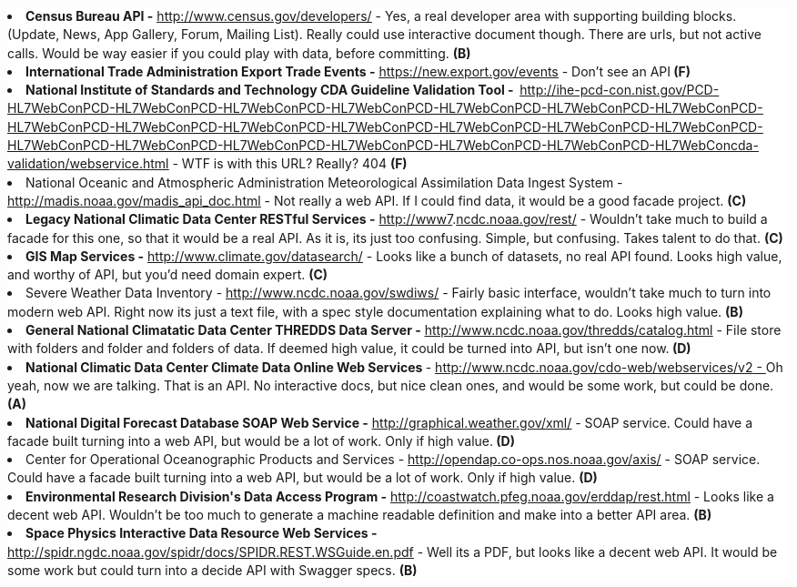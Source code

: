 <li><strong>Census Bureau API -</strong> <span style="text-decoration: underline;"><a href="http://www.census.gov/developers/">http://www.census.gov/developers/</a></span>&nbsp;- Yes, a real developer area with supporting building blocks. (Update, News, App Gallery, Forum, Mailing List).&nbsp;Really could use interactive document though. There are urls, but not active calls. Would be way easier if you could play with data, before committing. <strong>(B)</strong></li>
<li><strong>International Trade Administration Export Trade Events -</strong> <span style="text-decoration: underline;"><a href="https://new.export.gov/events">https://new.export.gov/events</a></span>&nbsp;- Don&rsquo;t see an API<strong> (F)</strong></li>
<li><strong>National Institute of Standards and Technology CDA Guideline Validation Tool -&nbsp; </strong><span style="text-decoration: underline;"><a href="http://ihe-pcd-con.nist.gov/PCD-HL7WebConPCD-HL7WebConPCD-HL7WebConPCD-HL7WebConPCD-HL7WebConPCD-HL7WebConPCD-HL7WebConPCD-HL7WebConPCD-HL7WebConPCD-HL7WebConPCD-HL7WebConPCD-HL7WebConPCD-HL7WebConPCD-HL7WebConPCD-HL7WebConPCD-HL7WebConPCD-HL7WebConPCD-HL7WebConPCD-HL7WebConPCD-HL7WebConPCD-HL7WebConcda-validation/webservice.html">http://ihe-pcd-con.nist.gov/PCD-HL7WebConPCD-HL7WebConPCD-HL7WebConPCD-HL7WebConPCD-HL7WebConPCD-HL7WebConPCD-HL7WebConPCD-HL7WebConPCD-HL7WebConPCD-HL7WebConPCD-HL7WebConPCD-HL7WebConPCD-HL7WebConPCD-HL7WebConPCD-HL7WebConPCD-HL7WebConPCD-HL7WebConPCD-HL7WebConPCD-HL7WebConPCD-HL7WebConPCD-HL7WebConcda-validation/webservice.html</a></span>&nbsp;- WTF is with this URL? Really? 404 <strong>(F)</strong></li>
<li>National Oceanic and Atmospheric Administration Meteorological Assimilation Data Ingest System - <span style="text-decoration: underline;"><a href="http://madis.noaa.gov/madis_api_doc.html">http://madis.noaa.gov/madis_api_doc.html</a></span>&nbsp;- Not really a web API. If I could find data, it would be a good facade project. <strong>(C)</strong></li>
<li><strong>Legacy National Climatic Data Center RESTful Services -</strong> <a href="http://www7">http://www7</a>.<span style="text-decoration: underline;">ncdc.noaa.gov/rest/</span>&nbsp;- Wouldn&rsquo;t take much to build a facade for this one, so that it would be a real API. As it is, its just too confusing. Simple, but confusing. Takes talent to do that. <strong>(C)</strong></li>
<li><strong>GIS Map Services -</strong> <span style="text-decoration: underline;"><a href="http://www.climate.gov/datasearch/">http://www.climate.gov/datasearch/</a></span>&nbsp;- Looks like a bunch of datasets, no real API found. Looks high value, and worthy of API, but you&rsquo;d need domain expert. <strong>(C)</strong></li>
<li>Severe Weather Data Inventory - <span style="text-decoration: underline;"><a href="http://www.ncdc.noaa.gov/swdiws/">http://www.ncdc.noaa.gov/swdiws/</a></span>&nbsp;- Fairly basic interface, wouldn&rsquo;t take much to turn into modern web API. Right now its just a text file, with a spec style documentation explaining what to do. Looks high value. <strong>(B)</strong></li>
<li><strong>General National Climatatic Data Center THREDDS Data Server -</strong> <span style="text-decoration: underline;"><a href="http://www.ncdc.noaa.gov/thredds/catalog.html">http://www.ncdc.noaa.gov/thredds/catalog.html</a></span>&nbsp;- File store with folders and folder and folders of data. If deemed high value, it could be turned into API, but isn&rsquo;t one now.<strong> (D)</strong></li>
<li><strong>National Climatic Data Center Climate Data Online Web Services </strong>- <span style="text-decoration: underline;"><a href="http://www.ncdc.noaa.gov/cdo-web/webservices/v2">http://www.ncdc.noaa.gov/cdo-web/webservices/v2</a> -&nbsp;</span>Oh yeah, now we are talking. That is an API. No interactive docs, but nice clean ones, and would be some work, but could be done.<strong> (A)</strong></li>
<li><strong>National Digital Forecast Database SOAP Web Service -</strong> <span style="text-decoration: underline;"><a href="http://graphical.weather.gov/xml/">http://graphical.weather.gov/xml/</a></span>&nbsp;- SOAP service. Could have a facade built turning into a web API, but would be a lot of work. Only if high value.<strong> (D)</strong></li>
<li>Center for Operational Oceanographic Products and Services - <span style="text-decoration: underline;"><a href="http://opendap.co-ops.nos.noaa.gov/axis/">http://opendap.co-ops.nos.noaa.gov/axis/</a></span>&nbsp;- SOAP service. Could have a facade built turning into a web API, but would be a lot of work. Only if high value.&nbsp;<strong>(D)</strong></li>
<li><strong>Environmental Research Division's Data Access Program -</strong> <span style="text-decoration: underline;"><a href="http://coastwatch.pfeg.noaa.gov/erddap/rest.html">http://coastwatch.pfeg.noaa.gov/erddap/rest.html</a></span>&nbsp;- Looks like a decent web API. Wouldn&rsquo;t be too much to generate a machine readable definition and make into a better API area.&nbsp;<strong>(B)</strong></li>
<li><strong>Space Physics Interactive Data Resource Web Services -</strong> <span style="text-decoration: underline;"><a href="http://spidr.ngdc.noaa.gov/spidr/docs/SPIDR.REST.WSGuide.en.pdf">http://spidr.ngdc.noaa.gov/spidr/docs/SPIDR.REST.WSGuide.en.pdf</a></span>&nbsp;- Well its a PDF, but looks like a decent web API. It would be some work but could turn into a decide API with Swagger specs.&nbsp;<strong>(B)</strong></li>